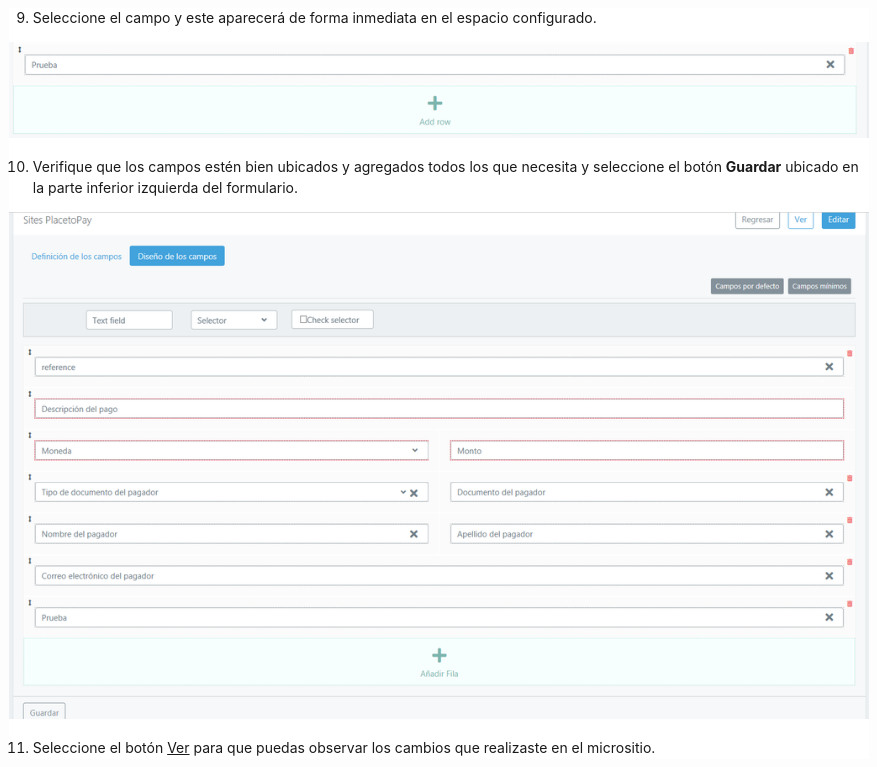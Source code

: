 9. Seleccione el campo y este aparecerá de forma inmediata en el espacio configurado.

![microsites](../../images_folder/administrator/resources/Microsites/putListLayout.png)

10. Verifique que los campos estén bien ubicados y agregados todos los que necesita y seleccione el botón **Guardar** ubicado en la parte inferior izquierda del formulario.

![microsites](../../images_folder/administrator/resources/Microsites/saveFieldLayout.png)

11. Seleccione el botón [Ver](/administrator_role/resources.md#ver-la-sesion-de-acceso-a-un-micrositio) para que puedas observar los cambios que realizaste en el micrositio.
